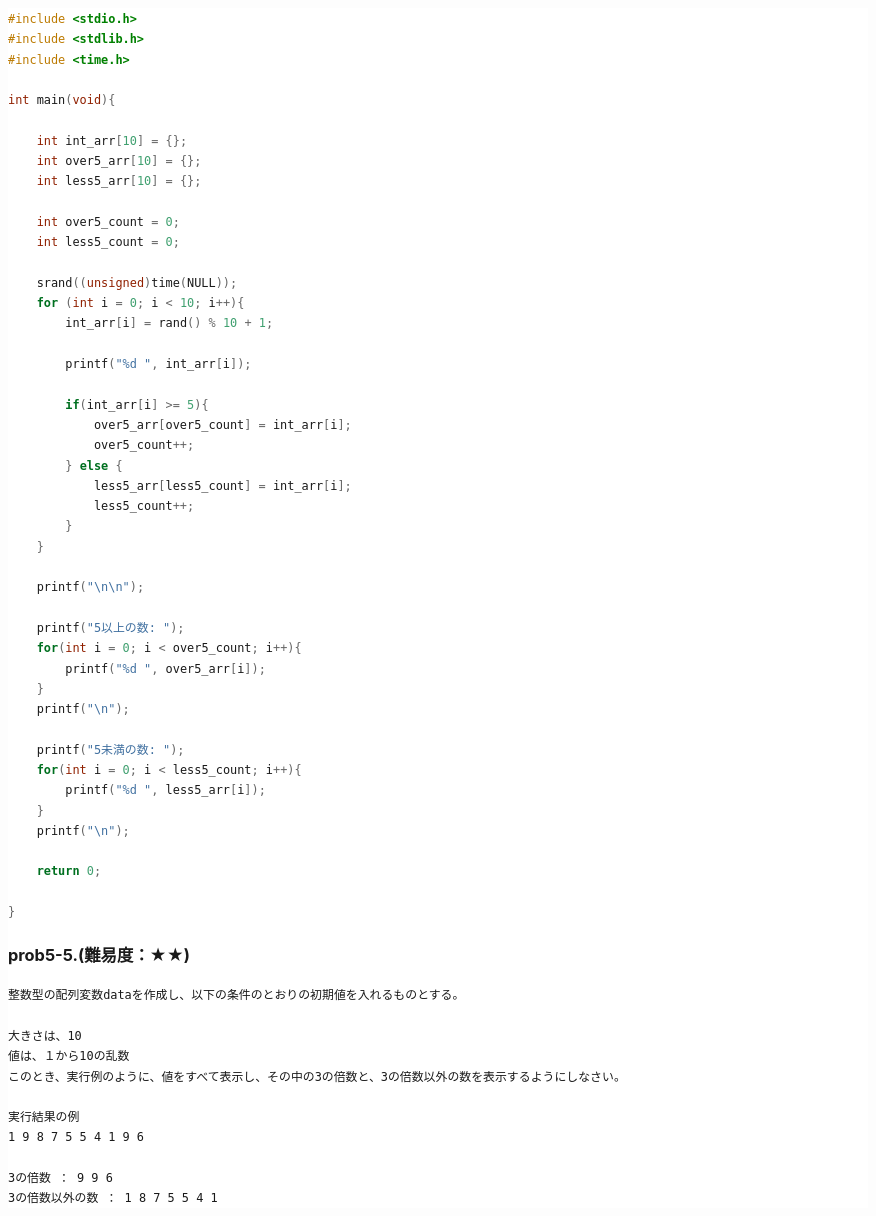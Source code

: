 ```c
#include <stdio.h>
#include <stdlib.h>
#include <time.h>

int main(void){

    int int_arr[10] = {};
    int over5_arr[10] = {};
    int less5_arr[10] = {};

    int over5_count = 0;
    int less5_count = 0;

    srand((unsigned)time(NULL));
    for (int i = 0; i < 10; i++){
        int_arr[i] = rand() % 10 + 1;

        printf("%d ", int_arr[i]);

        if(int_arr[i] >= 5){
            over5_arr[over5_count] = int_arr[i];
            over5_count++;
        } else {
            less5_arr[less5_count] = int_arr[i];
            less5_count++;
        }
    }

    printf("\n\n");

    printf("5以上の数: ");
    for(int i = 0; i < over5_count; i++){
        printf("%d ", over5_arr[i]);
    }
    printf("\n");

    printf("5未満の数: ");
    for(int i = 0; i < less5_count; i++){
        printf("%d ", less5_arr[i]);
    }
    printf("\n");

    return 0;

}
```

### prob5-5.(難易度：★★)

```text
整数型の配列変数dataを作成し、以下の条件のとおりの初期値を入れるものとする。

大きさは、10
値は、１から10の乱数
このとき、実行例のように、値をすべて表示し、その中の3の倍数と、3の倍数以外の数を表示するようにしなさい。

実行結果の例
1 9 8 7 5 5 4 1 9 6

3の倍数 ： 9 9 6
3の倍数以外の数 ： 1 8 7 5 5 4 1
```

